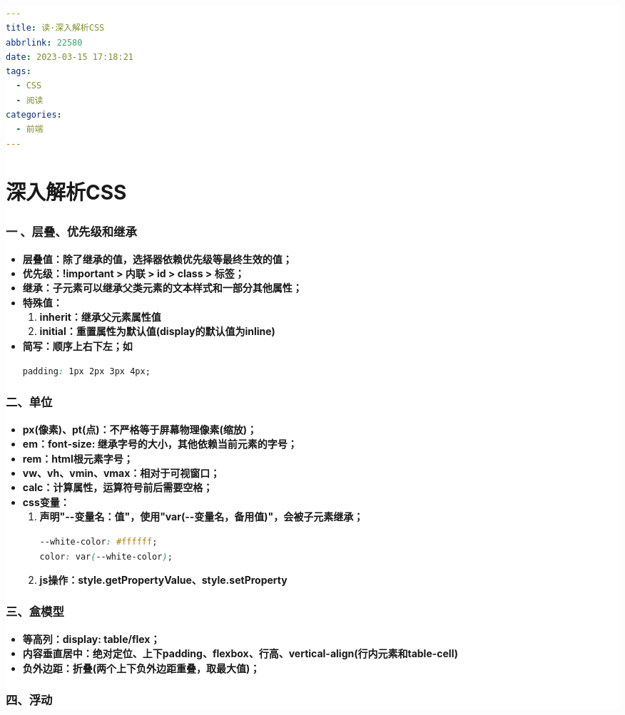 ```yaml
---
title: 读·深入解析CSS
abbrlink: 22580
date: 2023-03-15 17:18:21
tags:
  - CSS
  - 阅读
categories:
  - 前端
---
```


# 深入解析CSS

### 一 、层叠、优先级和继承

* **层叠值：除了继承的值，选择器依赖优先级等最终生效的值；**
* **优先级：!important > 内联 > id > class > 标签；**
* **继承：子元素可以继承父类元素的文本样式和一部分其他属性；**
* **特殊值：**
  1. **inherit：继承父元素属性值**
  2. **initial：重置属性为默认值(display的默认值为inline)**
* **简写：顺序上右下左；如**
  ```css
  padding: 1px 2px 3px 4px;
  ```

### 二、单位

* **px(像素)、pt(点)：不严格等于屏幕物理像素(缩放)；**
* **em：font-size: 继承字号的大小，其他依赖当前元素的字号；**
* **rem：html根元素字号；**
* **vw、vh、vmin、vmax：相对于可视窗口；**
* **calc：计算属性，运算符号前后需要空格；**
* **css变量：**
  1. **声明"--变量名：值"，使用"var(--变量名，备用值)"，会被子元素继承；**
     ```css
     --white-color: #ffffff;
     color: var(--white-color);
     ```
  2. **js操作：style.getPropertyValue、style.setProperty**

### 三、盒模型

* **等高列：display: table/flex；**
* **内容垂直居中：绝对定位、上下padding、flexbox、行高、vertical-align(行内元素和table-cell)**
* **负外边距：折叠(两个上下负外边距重叠，取最大值)；**

### 四、浮动
